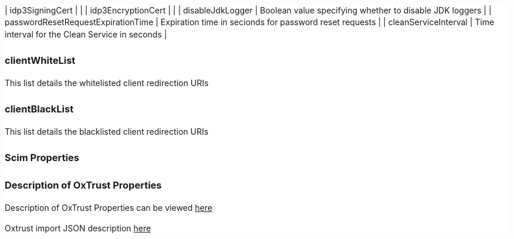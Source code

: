| idp3SigningCert | |
| idp3EncryptionCert | |
| disableJdkLogger | Boolean value specifying whether to disable JDK loggers |
| passwordResetRequestExpirationTime | Expiration time in secionds for password reset requests |
| cleanServiceInterval | Time interval for the Clean Service in seconds |

### clientWhiteList

This list details the whitelisted client redirection URIs

### clientBlackList

This list details the blacklisted client redirection URIs

### Scim Properties



[inum]: https://en.wikipedia.org/wiki/INum_Initiative "INUM definition in wikipedia"
[uri]: https://en.wikipedia.org/wiki/Uniform_Resource_Identifier "Uniform Resource Identifier"
[ldif]: https://en.wikipedia.org/wiki/LDAP_Data_Interchange_Format "LDAP Data Interchange Format"
[svn]: https://en.wikipedia.org/wiki/Apache_Subversion "Apache Subversion"
[openid]: https://en.wikipedia.org/wiki/OpenID "OpenID Connect"
[shibboleth]: https://en.wikipedia.org/wiki/Shibboleth_%28Internet2%29 "Shibboleth"
[ssl]: https://en.wikipedia.org/wiki/Transport_Layer_Security "Secure Sockets Layer"
[uma]: https://en.wikipedia.org/wiki/User-Managed_Access "User-Managed Access"


### Description of OxTrust Properties

Description of OxTrust Properties can be viewed [here](../reference/oxtrust-prop.json)

Oxtrust import JSON description [here](../reference/oxtrust-import-person.json)
